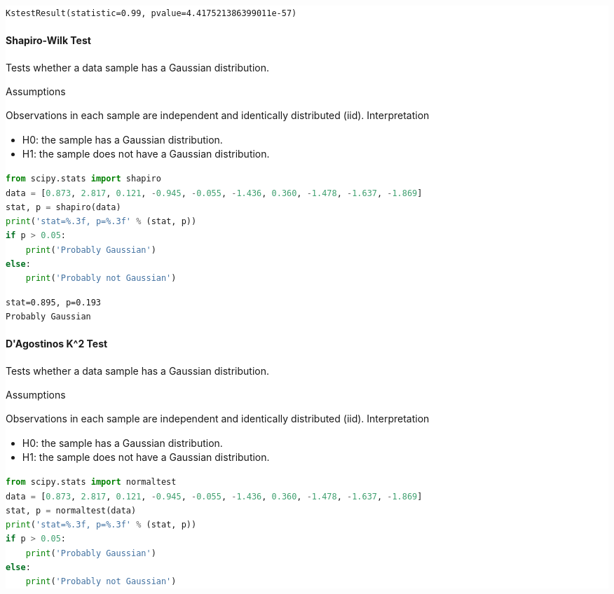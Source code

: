 ```python
```




    KstestResult(statistic=0.99, pvalue=4.417521386399011e-57)



#### Shapiro-Wilk Test
Tests whether a data sample has a Gaussian distribution.

Assumptions

Observations in each sample are independent and identically distributed (iid).
Interpretation

* H0: the sample has a Gaussian distribution.
* H1: the sample does not have a Gaussian distribution.


```python
from scipy.stats import shapiro
data = [0.873, 2.817, 0.121, -0.945, -0.055, -1.436, 0.360, -1.478, -1.637, -1.869]
stat, p = shapiro(data)
print('stat=%.3f, p=%.3f' % (stat, p))
if p > 0.05:
	print('Probably Gaussian')
else:
	print('Probably not Gaussian')
```

    stat=0.895, p=0.193
    Probably Gaussian


#### D'Agostinos K^2 Test

Tests whether a data sample has a Gaussian distribution.

Assumptions

Observations in each sample are independent and identically distributed (iid).
Interpretation

* H0: the sample has a Gaussian distribution.
* H1: the sample does not have a Gaussian distribution.



```python
from scipy.stats import normaltest
data = [0.873, 2.817, 0.121, -0.945, -0.055, -1.436, 0.360, -1.478, -1.637, -1.869]
stat, p = normaltest(data)
print('stat=%.3f, p=%.3f' % (stat, p))
if p > 0.05:
    print('Probably Gaussian')
else:
    print('Probably not Gaussian')
```
